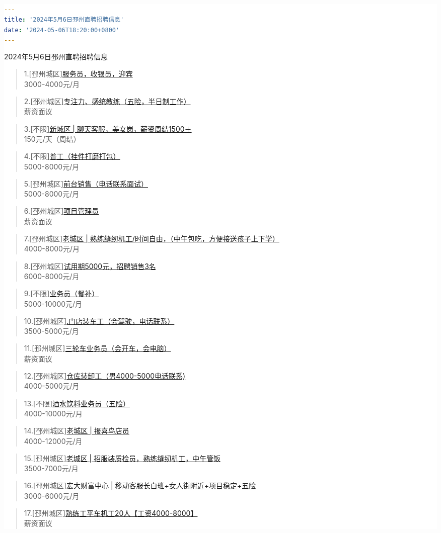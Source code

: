 ```yaml
---
title: '2024年5月6日邳州直聘招聘信息'
date: '2024-05-06T18:20:00+0800'
---
```

2024年5月6日邳州直聘招聘信息

>1.[邳州城区][服务员，收银员，迎宾](https://www.pizhouzhipin.com/job/33488)<br>
>3000-4000元/月

>2.[邳州城区][专注力、感统教练（五险，半日制工作）](https://www.pizhouzhipin.com/job/33076)<br>
>薪资面议

>3.[不限][新城区 | 聊天客服，美女岗，薪资周结1500＋](https://www.pizhouzhipin.com/job/34602)<br>
>150元/天（周结）

>4.[不限][普工（挂件打磨打包）](https://www.pizhouzhipin.com/job/31214)<br>
>5000-8000元/月

>5.[邳州城区][前台销售（电话联系面试）](https://www.pizhouzhipin.com/job/33924)<br>
>5000-8000元/月

>6.[邳州城区][项目管理员](https://www.pizhouzhipin.com/job/33432)<br>
>薪资面议

>7.[邳州城区][老城区 | 熟练缝纫机工/时间自由，（中午包吃，方便接送孩子上下学）](https://www.pizhouzhipin.com/job/34925)<br>
>4000-8000元/月

>8.[邳州城区][试用期5000元，招聘销售3名](https://www.pizhouzhipin.com/job/24762)<br>
>6000-8000元/月

>9.[不限][业务员（餐补）](https://www.pizhouzhipin.com/job/33350)<br>
>5000-10000元/月

>10.[邳州城区][.门店装车工（会驾驶，电话联系）](https://www.pizhouzhipin.com/job/7401)<br>
>3500-5000元/月

>11.[邳州城区][三轮车业务员（会开车，会电脑）](https://www.pizhouzhipin.com/job/32836)<br>
>薪资面议

>12.[邳州城区][仓库装卸工（男4000-5000电话联系)](https://www.pizhouzhipin.com/job/11703)<br>
>4000-5000元/月

>13.[不限][酒水饮料业务员（五险）](https://www.pizhouzhipin.com/job/34549)<br>
>4000-10000元/月

>14.[邳州城区][老城区 | 报喜鸟店员](https://www.pizhouzhipin.com/job/35136)<br>
>4000-12000元/月

>15.[邳州城区][老城区 | 招服装质检员，熟练缝纫机工，中午管饭](https://www.pizhouzhipin.com/job/35033)<br>
>3500-7000元/月

>16.[邳州城区][宏大财富中心 | 移动客服长白班+女人街附近+项目稳定+五险](https://www.pizhouzhipin.com/job/22742)<br>
>3000-6000元/月

>17.[邳州城区][熟练工平车机工20人【工资4000-8000】](https://www.pizhouzhipin.com/job/26548)<br>
>薪资面议
